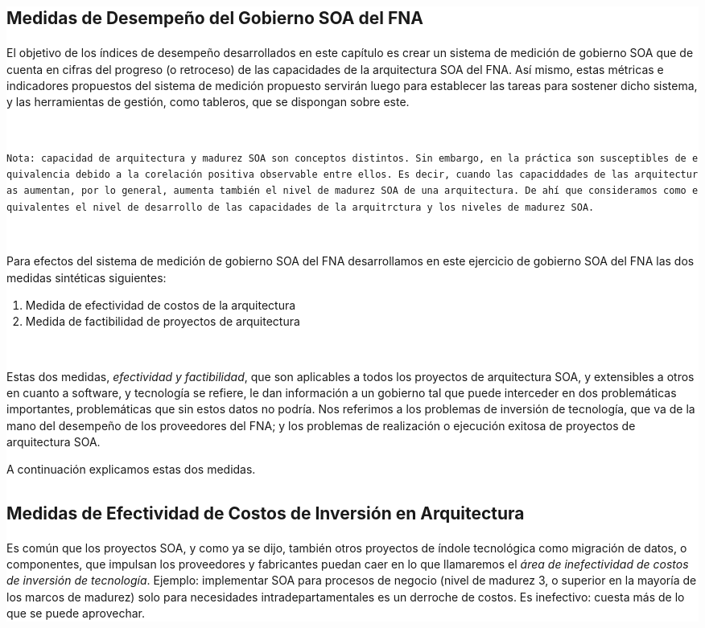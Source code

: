 

## Medidas de Desempeño del Gobierno SOA del FNA
El objetivo de los índices de desempeño desarrollados en este capítulo es crear un sistema de medición de gobierno SOA que de cuenta en cifras del progreso (o retroceso) de las capacidades de la arquitectura SOA del FNA. Así mismo, estas métricas e indicadores propuestos del sistema de medición propuesto servirán luego para establecer las tareas para sostener dicho sistema, y las herramientas de gestión, como tableros, que se dispongan sobre este.

<br>

    Nota: capacidad de arquitectura y madurez SOA son conceptos distintos. Sin embargo, en la práctica son susceptibles de equivalencia debido a la corelación positiva observable entre ellos. Es decir, cuando las capaciddades de las arquitecturas aumentan, por lo general, aumenta también el nivel de madurez SOA de una arquitectura. De ahí que consideramos como equivalentes el nivel de desarrollo de las capacidades de la arquitrctura y los niveles de madurez SOA.

<br>

Para efectos del sistema de medición de gobierno SOA del FNA desarrollamos en este ejercicio de gobierno SOA del FNA las dos medidas sintéticas siguientes: 

1. Medida de efectividad de costos de la arquitectura
1. Medida de factibilidad de proyectos de arquitectura

<br>

Estas dos medidas, _efectividad y factibilidad_, que son aplicables a todos los proyectos de arquitectura SOA, y extensibles a otros en cuanto a software, y tecnología se refiere, le dan información a un gobierno tal que puede interceder en dos problemáticas importantes, problemáticas que sin estos datos no podría. Nos referimos a los problemas de inversión de tecnología, que va de la mano del desempeño de los proveedores del FNA; y los problemas de realización o ejecución exitosa de proyectos de arquitectura SOA.

A continuación explicamos estas dos medidas. 

## Medidas de Efectividad de Costos de Inversión en Arquitectura
Es común que los proyectos SOA, y como ya se dijo, también otros proyectos de índole tecnológica como migración de datos, o componentes, que impulsan los proveedores y fabricantes puedan caer en lo que llamaremos el _área de inefectividad de costos de inversión de tecnología_. Ejemplo: implementar SOA para procesos de negocio (nivel de madurez 3, o superior en la mayoría de los marcos de madurez) solo para necesidades intradepartamentales es un derroche de costos. Es inefectivo: cuesta más de lo que se puede aprovechar. 
